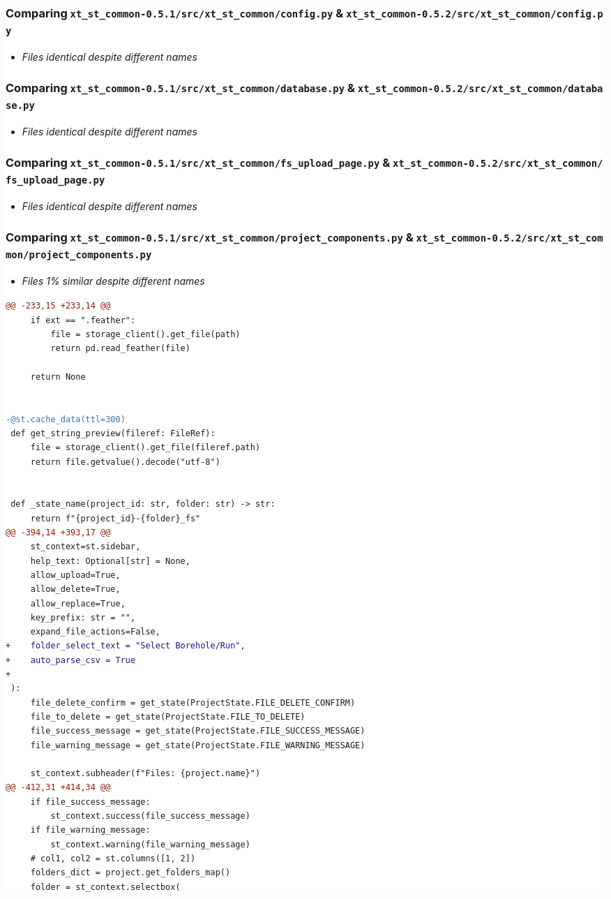 ### Comparing `xt_st_common-0.5.1/src/xt_st_common/config.py` & `xt_st_common-0.5.2/src/xt_st_common/config.py`

 * *Files identical despite different names*

### Comparing `xt_st_common-0.5.1/src/xt_st_common/database.py` & `xt_st_common-0.5.2/src/xt_st_common/database.py`

 * *Files identical despite different names*

### Comparing `xt_st_common-0.5.1/src/xt_st_common/fs_upload_page.py` & `xt_st_common-0.5.2/src/xt_st_common/fs_upload_page.py`

 * *Files identical despite different names*

### Comparing `xt_st_common-0.5.1/src/xt_st_common/project_components.py` & `xt_st_common-0.5.2/src/xt_st_common/project_components.py`

 * *Files 1% similar despite different names*

```diff
@@ -233,15 +233,14 @@
     if ext == ".feather":
         file = storage_client().get_file(path)
         return pd.read_feather(file)
 
     return None
 
 
-@st.cache_data(ttl=300)
 def get_string_preview(fileref: FileRef):
     file = storage_client().get_file(fileref.path)
     return file.getvalue().decode("utf-8")
 
 
 def _state_name(project_id: str, folder: str) -> str:
     return f"{project_id}-{folder}_fs"
@@ -394,14 +393,17 @@
     st_context=st.sidebar,
     help_text: Optional[str] = None,
     allow_upload=True,
     allow_delete=True,
     allow_replace=True,
     key_prefix: str = "",
     expand_file_actions=False,
+    folder_select_text = "Select Borehole/Run",
+    auto_parse_csv = True
+
 ):
     file_delete_confirm = get_state(ProjectState.FILE_DELETE_CONFIRM)
     file_to_delete = get_state(ProjectState.FILE_TO_DELETE)
     file_success_message = get_state(ProjectState.FILE_SUCCESS_MESSAGE)
     file_warning_message = get_state(ProjectState.FILE_WARNING_MESSAGE)
 
     st_context.subheader(f"Files: {project.name}")
@@ -412,31 +414,34 @@
     if file_success_message:
         st_context.success(file_success_message)
     if file_warning_message:
         st_context.warning(file_warning_message)
     # col1, col2 = st.columns([1, 2])
     folders_dict = project.get_folders_map()
     folder = st_context.selectbox(
```